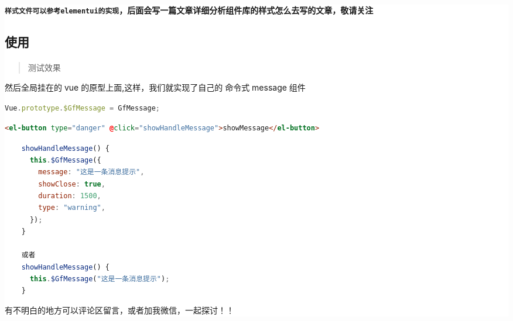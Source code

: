 **`样式文件可以参考elementui的实现`，后面会写一篇文章详细分析组件库的样式怎么去写的文章，敬请关注**

## 使用

> 测试效果

然后全局挂在的 vue 的原型上面,这样，我们就实现了自己的 命令式 message 组件

```js
Vue.prototype.$GfMessage = GfMessage;
```

```html
<el-button type="danger" @click="showHandleMessage">showMessage</el-button>
```

```js
    showHandleMessage() {
      this.$GfMessage({
        message: "这是一条消息提示",
        showClose: true,
        duration: 1500,
        type: "warning",
      });
    }

    或者
    showHandleMessage() {
      this.$GfMessage("这是一条消息提示");
    }
```

有不明白的地方可以评论区留言，或者加我微信，一起探讨！！
